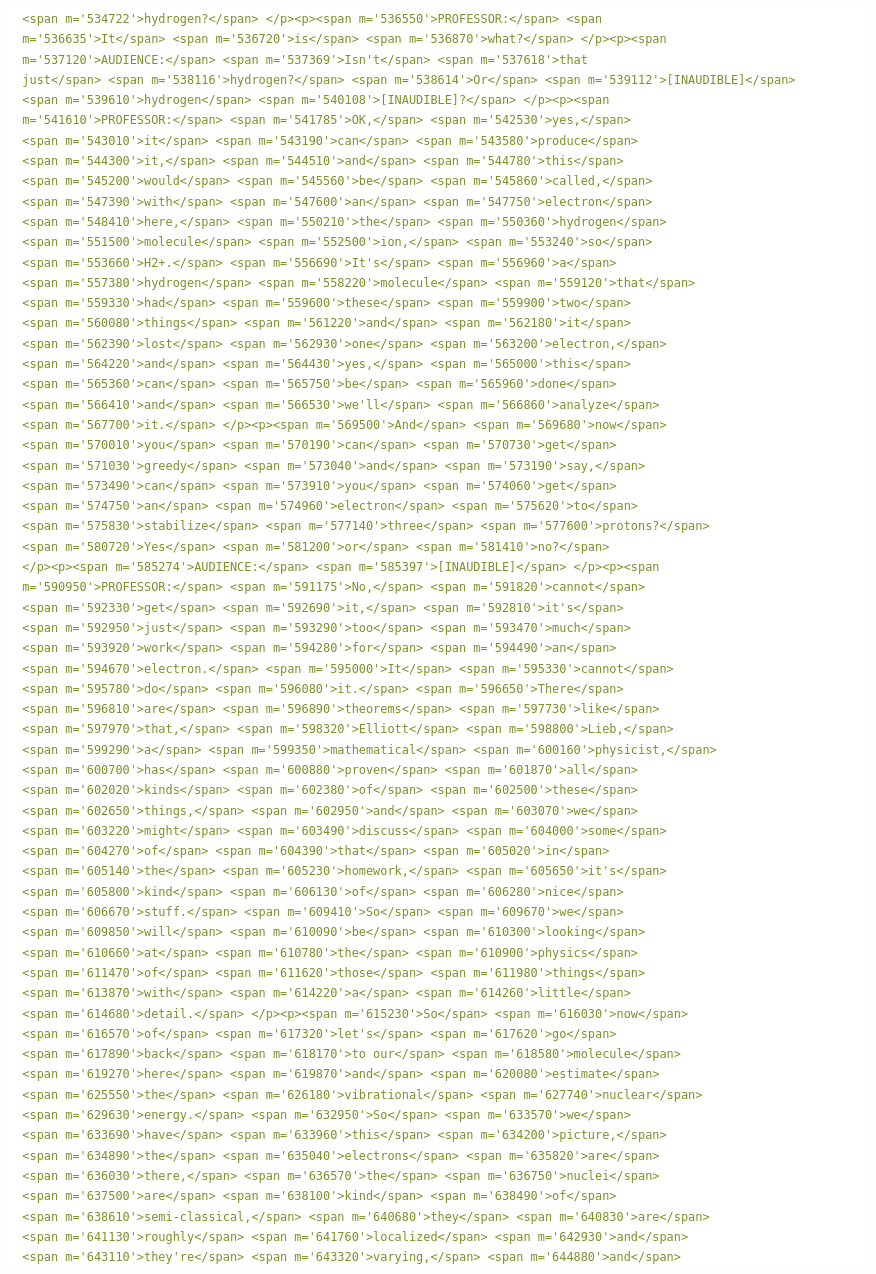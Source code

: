 ```yaml
  <span m='534722'>hydrogen?</span> </p><p><span m='536550'>PROFESSOR:</span> <span
  m='536635'>It</span> <span m='536720'>is</span> <span m='536870'>what?</span> </p><p><span
  m='537120'>AUDIENCE:</span> <span m='537369'>Isn't</span> <span m='537618'>that
  just</span> <span m='538116'>hydrogen?</span> <span m='538614'>Or</span> <span m='539112'>[INAUDIBLE]</span>
  <span m='539610'>hydrogen</span> <span m='540108'>[INAUDIBLE]?</span> </p><p><span
  m='541610'>PROFESSOR:</span> <span m='541785'>OK,</span> <span m='542530'>yes,</span>
  <span m='543010'>it</span> <span m='543190'>can</span> <span m='543580'>produce</span>
  <span m='544300'>it,</span> <span m='544510'>and</span> <span m='544780'>this</span>
  <span m='545200'>would</span> <span m='545560'>be</span> <span m='545860'>called,</span>
  <span m='547390'>with</span> <span m='547600'>an</span> <span m='547750'>electron</span>
  <span m='548410'>here,</span> <span m='550210'>the</span> <span m='550360'>hydrogen</span>
  <span m='551500'>molecule</span> <span m='552500'>ion,</span> <span m='553240'>so</span>
  <span m='553660'>H2+.</span> <span m='556690'>It's</span> <span m='556960'>a</span>
  <span m='557380'>hydrogen</span> <span m='558220'>molecule</span> <span m='559120'>that</span>
  <span m='559330'>had</span> <span m='559600'>these</span> <span m='559900'>two</span>
  <span m='560080'>things</span> <span m='561220'>and</span> <span m='562180'>it</span>
  <span m='562390'>lost</span> <span m='562930'>one</span> <span m='563200'>electron,</span>
  <span m='564220'>and</span> <span m='564430'>yes,</span> <span m='565000'>this</span>
  <span m='565360'>can</span> <span m='565750'>be</span> <span m='565960'>done</span>
  <span m='566410'>and</span> <span m='566530'>we'll</span> <span m='566860'>analyze</span>
  <span m='567700'>it.</span> </p><p><span m='569500'>And</span> <span m='569680'>now</span>
  <span m='570010'>you</span> <span m='570190'>can</span> <span m='570730'>get</span>
  <span m='571030'>greedy</span> <span m='573040'>and</span> <span m='573190'>say,</span>
  <span m='573490'>can</span> <span m='573910'>you</span> <span m='574060'>get</span>
  <span m='574750'>an</span> <span m='574960'>electron</span> <span m='575620'>to</span>
  <span m='575830'>stabilize</span> <span m='577140'>three</span> <span m='577600'>protons?</span>
  <span m='580720'>Yes</span> <span m='581200'>or</span> <span m='581410'>no?</span>
  </p><p><span m='585274'>AUDIENCE:</span> <span m='585397'>[INAUDIBLE]</span> </p><p><span
  m='590950'>PROFESSOR:</span> <span m='591175'>No,</span> <span m='591820'>cannot</span>
  <span m='592330'>get</span> <span m='592690'>it,</span> <span m='592810'>it's</span>
  <span m='592950'>just</span> <span m='593290'>too</span> <span m='593470'>much</span>
  <span m='593920'>work</span> <span m='594280'>for</span> <span m='594490'>an</span>
  <span m='594670'>electron.</span> <span m='595000'>It</span> <span m='595330'>cannot</span>
  <span m='595780'>do</span> <span m='596080'>it.</span> <span m='596650'>There</span>
  <span m='596810'>are</span> <span m='596890'>theorems</span> <span m='597730'>like</span>
  <span m='597970'>that,</span> <span m='598320'>Elliott</span> <span m='598800'>Lieb,</span>
  <span m='599290'>a</span> <span m='599350'>mathematical</span> <span m='600160'>physicist,</span>
  <span m='600700'>has</span> <span m='600880'>proven</span> <span m='601870'>all</span>
  <span m='602020'>kinds</span> <span m='602380'>of</span> <span m='602500'>these</span>
  <span m='602650'>things,</span> <span m='602950'>and</span> <span m='603070'>we</span>
  <span m='603220'>might</span> <span m='603490'>discuss</span> <span m='604000'>some</span>
  <span m='604270'>of</span> <span m='604390'>that</span> <span m='605020'>in</span>
  <span m='605140'>the</span> <span m='605230'>homework,</span> <span m='605650'>it's</span>
  <span m='605800'>kind</span> <span m='606130'>of</span> <span m='606280'>nice</span>
  <span m='606670'>stuff.</span> <span m='609410'>So</span> <span m='609670'>we</span>
  <span m='609850'>will</span> <span m='610090'>be</span> <span m='610300'>looking</span>
  <span m='610660'>at</span> <span m='610780'>the</span> <span m='610900'>physics</span>
  <span m='611470'>of</span> <span m='611620'>those</span> <span m='611980'>things</span>
  <span m='613870'>with</span> <span m='614220'>a</span> <span m='614260'>little</span>
  <span m='614680'>detail.</span> </p><p><span m='615230'>So</span> <span m='616030'>now</span>
  <span m='616570'>of</span> <span m='617320'>let's</span> <span m='617620'>go</span>
  <span m='617890'>back</span> <span m='618170'>to our</span> <span m='618580'>molecule</span>
  <span m='619270'>here</span> <span m='619870'>and</span> <span m='620080'>estimate</span>
  <span m='625550'>the</span> <span m='626180'>vibrational</span> <span m='627740'>nuclear</span>
  <span m='629630'>energy.</span> <span m='632950'>So</span> <span m='633570'>we</span>
  <span m='633690'>have</span> <span m='633960'>this</span> <span m='634200'>picture,</span>
  <span m='634890'>the</span> <span m='635040'>electrons</span> <span m='635820'>are</span>
  <span m='636030'>there,</span> <span m='636570'>the</span> <span m='636750'>nuclei</span>
  <span m='637500'>are</span> <span m='638100'>kind</span> <span m='638490'>of</span>
  <span m='638610'>semi-classical,</span> <span m='640680'>they</span> <span m='640830'>are</span>
  <span m='641130'>roughly</span> <span m='641760'>localized</span> <span m='642930'>and</span>
  <span m='643110'>they're</span> <span m='643320'>varying,</span> <span m='644880'>and</span>
```